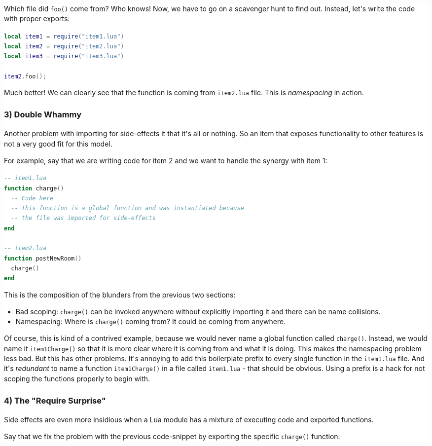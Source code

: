 Which file did `foo()` come from? Who knows! Now, we have to go on a scavenger hunt to find out. Instead, let's write the code with proper exports:

```lua
local item1 = require("item1.lua")
local item2 = require("item2.lua")
local item3 = require("item3.lua")

item2.foo();
```

Much better! We can clearly see that the function is coming from `item2.lua` file. This is *namespacing* in action.


### 3) Double Whammy

Another problem with importing for side-effects it that it's all or nothing. So an item that exposes functionality to other features is not a very good fit for this model.

For example, say that we are writing code for item 2 and we want to handle the synergy with item 1:

```lua
-- item1.lua
function charge()
  -- Code here
  -- This function is a global function and was instantiated because
  -- the file was imported for side-effects
end

-- item2.lua
function postNewRoom()
  charge()
end
```

This is the composition of the blunders from the previous two sections:
- Bad scoping: `charge()` can be invoked anywhere without explicitly importing it and there can be name collisions.
- Namespacing: Where is `charge()` coming from? It could be coming from anywhere.

Of course, this is kind of a contrived example, because we would never name a global function called `charge()`. Instead, we would name it `item1Charge()` so that it is more clear where it is coming from and what it is doing. This makes the namespacing problem less bad. But this has other problems. It's annoying to add this boilerplate prefix to every single function in the `item1.lua` file. And it's *redundant* to name a function `item1Charge()` in a file called `item1.lua` - that should be obvious. Using a prefix is a hack for not scoping the functions properly to begin with.


### 4) The "Require Surprise"

Side effects are even more insidious when a Lua module has a mixture of executing code and exported functions.

Say that we fix the problem with the previous code-snippet by exporting the specific `charge()` function:
